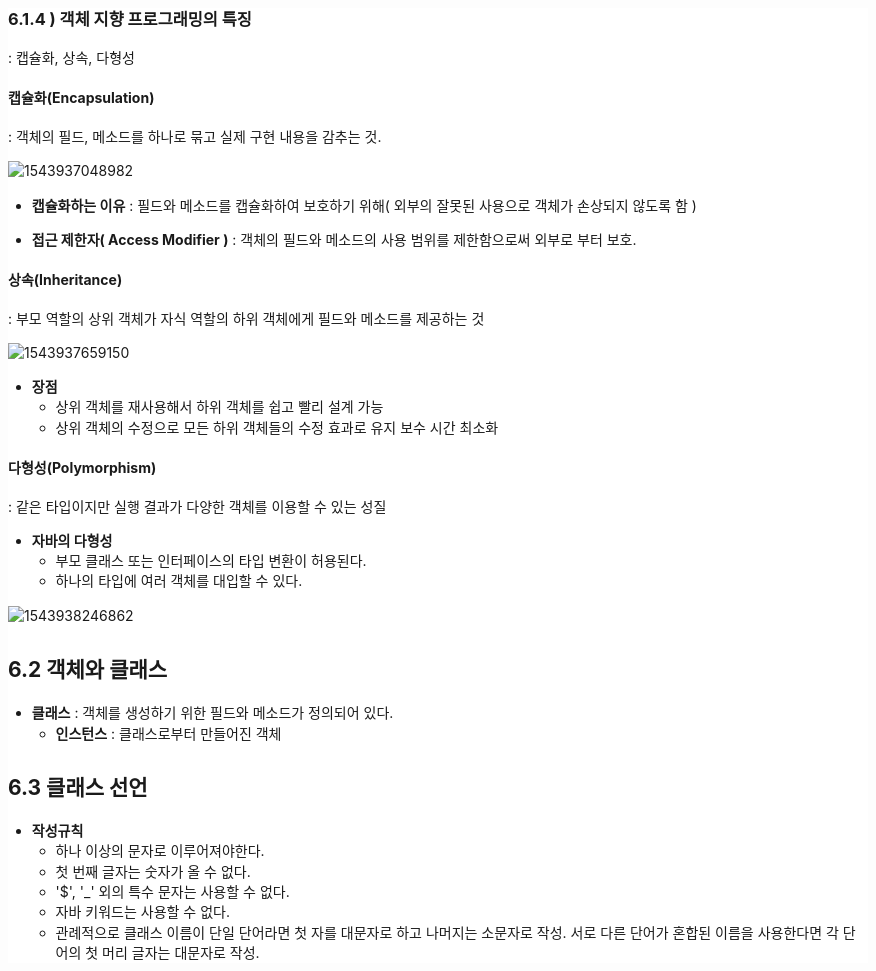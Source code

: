 



### 6.1.4 )  객체 지향 프로그래밍의 특징

:  캡슐화, 상속, 다형성



#### 캡슐화(Encapsulation)

: 객체의 필드, 메소드를 하나로 묶고 실제 구현 내용을 감추는 것.

![1543937048982](C:\Users\lenovo\AppData\Roaming\Typora\typora-user-images\1543937048982.png)

* **캡슐화하는 이유** : 필드와 메소드를 캡슐화하여 보호하기 위해( 외부의 잘못된 사용으로 객체가 손상되지 않도록 함 )

* **접근 제한자( Access Modifier )** : 객체의 필드와 메소드의 사용 범위를 제한함으로써 외부로 부터 보호.



#### 상속(Inheritance)

: 부모 역할의 상위 객체가 자식 역할의 하위 객체에게 필드와 메소드를 제공하는 것

![1543937659150](C:\Users\lenovo\AppData\Roaming\Typora\typora-user-images\1543937659150.png)

* **장점**
  * 상위 객체를 재사용해서 하위 객체를 쉽고 빨리 설계 가능
  * 상위 객체의 수정으로 모든 하위 객체들의 수정 효과로 유지 보수 시간 최소화



#### 다형성(Polymorphism)

: 같은 타입이지만 실행 결과가 다양한 객체를 이용할 수 있는 성질

* **자바의 다형성** 
  * 부모 클래스 또는 인터페이스의 타입 변환이 허용된다.
  * 하나의 타입에 여러 객체를 대입할 수 있다.

![1543938246862](C:\Users\lenovo\AppData\Roaming\Typora\typora-user-images\1543938246862.png)



## 6.2  객체와 클래스

* **클래스** : 객체를 생성하기 위한 필드와 메소드가 정의되어 있다.
  * **인스턴스** : 클래스로부터 만들어진 객체



## 6.3  클래스 선언

* **작성규칙**
  * 하나 이상의 문자로 이루어져야한다.
  * 첫 번째 글자는 숫자가 올 수 없다.
  * '$', '_' 외의 특수 문자는 사용할 수 없다.
  * 자바 키워드는 사용할 수 없다.
  * 관례적으로 클래스 이름이 단일 단어라면 첫 자를 대문자로 하고 나머지는 소문자로 작성.
    서로 다른 단어가 혼합된 이름을 사용한다면 각  단어의 첫 머리 글자는 대문자로 작성.
